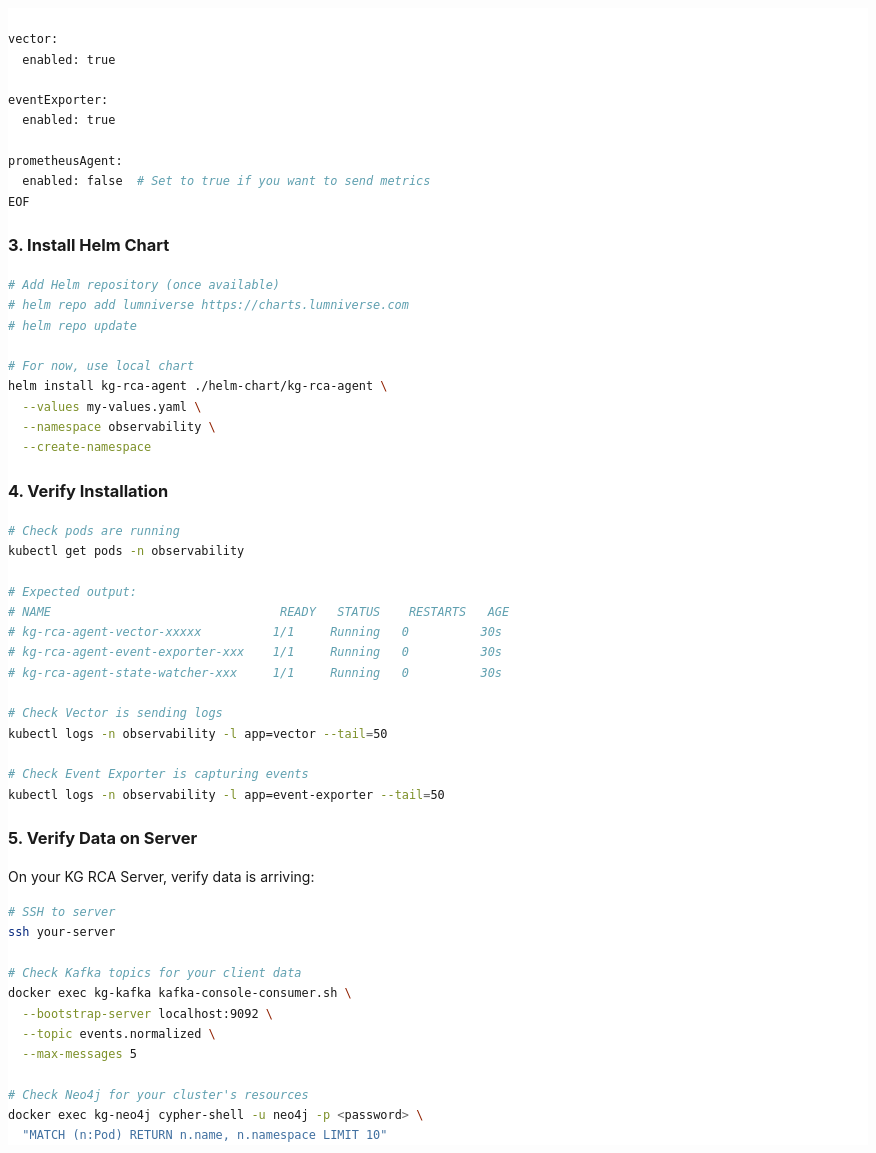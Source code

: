 ```bash

vector:
  enabled: true

eventExporter:
  enabled: true

prometheusAgent:
  enabled: false  # Set to true if you want to send metrics
EOF
```

### 3. Install Helm Chart

```bash
# Add Helm repository (once available)
# helm repo add lumniverse https://charts.lumniverse.com
# helm repo update

# For now, use local chart
helm install kg-rca-agent ./helm-chart/kg-rca-agent \
  --values my-values.yaml \
  --namespace observability \
  --create-namespace
```

### 4. Verify Installation

```bash
# Check pods are running
kubectl get pods -n observability

# Expected output:
# NAME                                READY   STATUS    RESTARTS   AGE
# kg-rca-agent-vector-xxxxx          1/1     Running   0          30s
# kg-rca-agent-event-exporter-xxx    1/1     Running   0          30s
# kg-rca-agent-state-watcher-xxx     1/1     Running   0          30s

# Check Vector is sending logs
kubectl logs -n observability -l app=vector --tail=50

# Check Event Exporter is capturing events
kubectl logs -n observability -l app=event-exporter --tail=50
```

### 5. Verify Data on Server

On your KG RCA Server, verify data is arriving:

```bash
# SSH to server
ssh your-server

# Check Kafka topics for your client data
docker exec kg-kafka kafka-console-consumer.sh \
  --bootstrap-server localhost:9092 \
  --topic events.normalized \
  --max-messages 5

# Check Neo4j for your cluster's resources
docker exec kg-neo4j cypher-shell -u neo4j -p <password> \
  "MATCH (n:Pod) RETURN n.name, n.namespace LIMIT 10"
```
